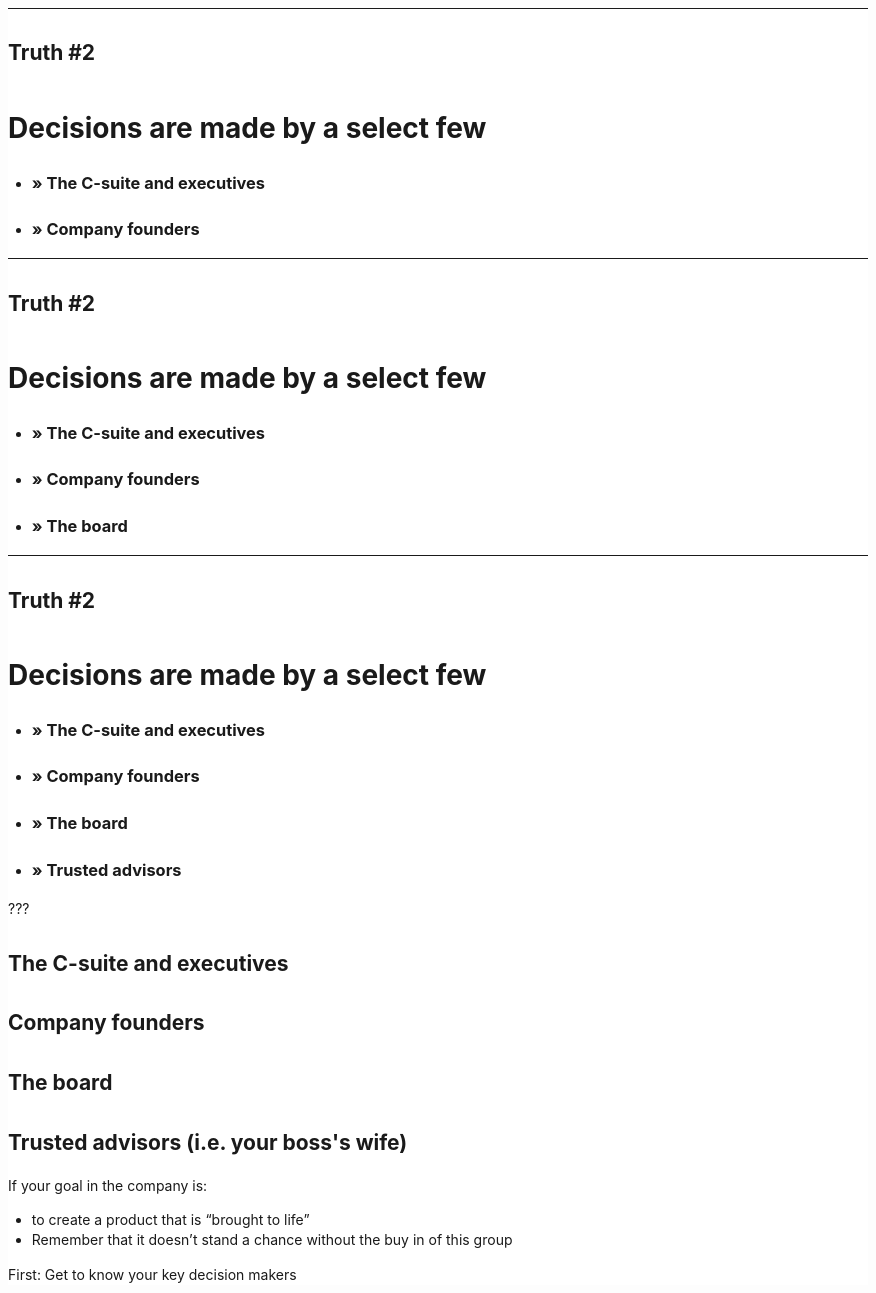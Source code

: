 

---

## <strong>Truth #2</strong>
# Decisions are made by a select few

- ### &#187; The C-suite and executives
- ### &#187; Company founders


---

## <strong>Truth #2</strong>
# Decisions are made by a select few

- ### &#187; The C-suite and executives
- ### &#187; Company founders
- ### &#187; The board


---

## <strong>Truth #2</strong>
# Decisions are made by a select few

- ### &#187; The C-suite and executives
- ### &#187; Company founders
- ### &#187; The board
- ### &#187; Trusted advisors



???
## The C-suite and executives
## Company founders
## The board
## Trusted advisors (i.e. your boss's wife)

If your goal in the company is:
- to create a product that is “brought to life”
- Remember that it doesn’t stand a chance without the buy in of this group

First:
Get to know your key decision makers
